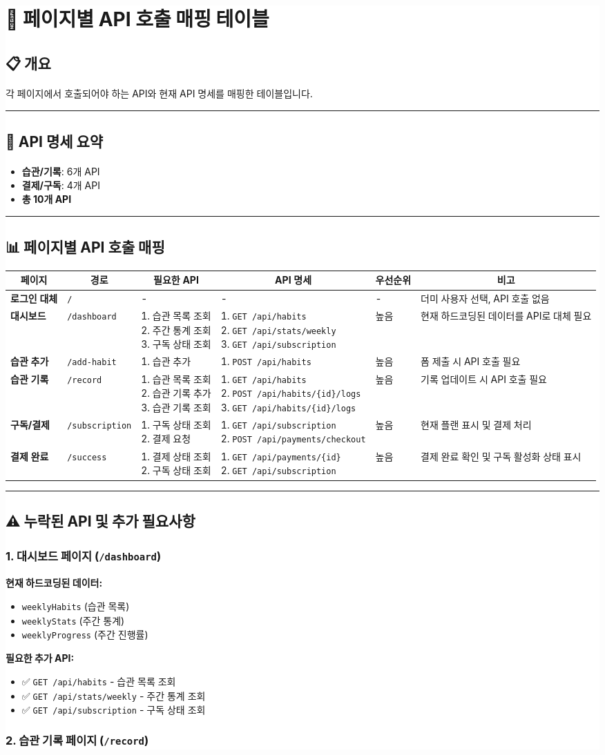 # 📱 페이지별 API 호출 매핑 테이블

## 📋 개요

각 페이지에서 호출되어야 하는 API와 현재 API 명세를 매핑한 테이블입니다.

---

## 🔗 API 명세 요약

- **습관/기록**: 6개 API
- **결제/구독**: 4개 API
- **총 10개 API**

---

## 📊 페이지별 API 호출 매핑

| **페이지**      | **경로**        | **필요한 API**                                              | **API 명세**                                                                              | **우선순위** | **비고**                                 |
| --------------- | --------------- | ----------------------------------------------------------- | ----------------------------------------------------------------------------------------- | ------------ | ---------------------------------------- |
| **로그인 대체** | `/`             | -                                                           | -                                                                                         | -            | 더미 사용자 선택, API 호출 없음          |
| **대시보드**    | `/dashboard`    | 1. 습관 목록 조회<br>2. 주간 통계 조회<br>3. 구독 상태 조회 | 1. `GET /api/habits`<br>2. `GET /api/stats/weekly`<br>3. `GET /api/subscription`          | 높음         | 현재 하드코딩된 데이터를 API로 대체 필요 |
| **습관 추가**   | `/add-habit`    | 1. 습관 추가                                                | 1. `POST /api/habits`                                                                     | 높음         | 폼 제출 시 API 호출 필요                 |
| **습관 기록**   | `/record`       | 1. 습관 목록 조회<br>2. 습관 기록 추가<br>3. 습관 기록 조회 | 1. `GET /api/habits`<br>2. `POST /api/habits/{id}/logs`<br>3. `GET /api/habits/{id}/logs` | 높음         | 기록 업데이트 시 API 호출 필요           |
| **구독/결제**   | `/subscription` | 1. 구독 상태 조회<br>2. 결제 요청                           | 1. `GET /api/subscription`<br>2. `POST /api/payments/checkout`                            | 높음         | 현재 플랜 표시 및 결제 처리              |
| **결제 완료**   | `/success`      | 1. 결제 상태 조회<br>2. 구독 상태 조회                      | 1. `GET /api/payments/{id}`<br>2. `GET /api/subscription`                                 | 높음         | 결제 완료 확인 및 구독 활성화 상태 표시  |

---

## ⚠️ 누락된 API 및 추가 필요사항

### 1. **대시보드 페이지** (`/dashboard`)

**현재 하드코딩된 데이터:**

- `weeklyHabits` (습관 목록)
- `weeklyStats` (주간 통계)
- `weeklyProgress` (주간 진행률)

**필요한 추가 API:**

- ✅ `GET /api/habits` - 습관 목록 조회
- ✅ `GET /api/stats/weekly` - 주간 통계 조회
- ✅ `GET /api/subscription` - 구독 상태 조회

### 2. **습관 기록 페이지** (`/record`)
